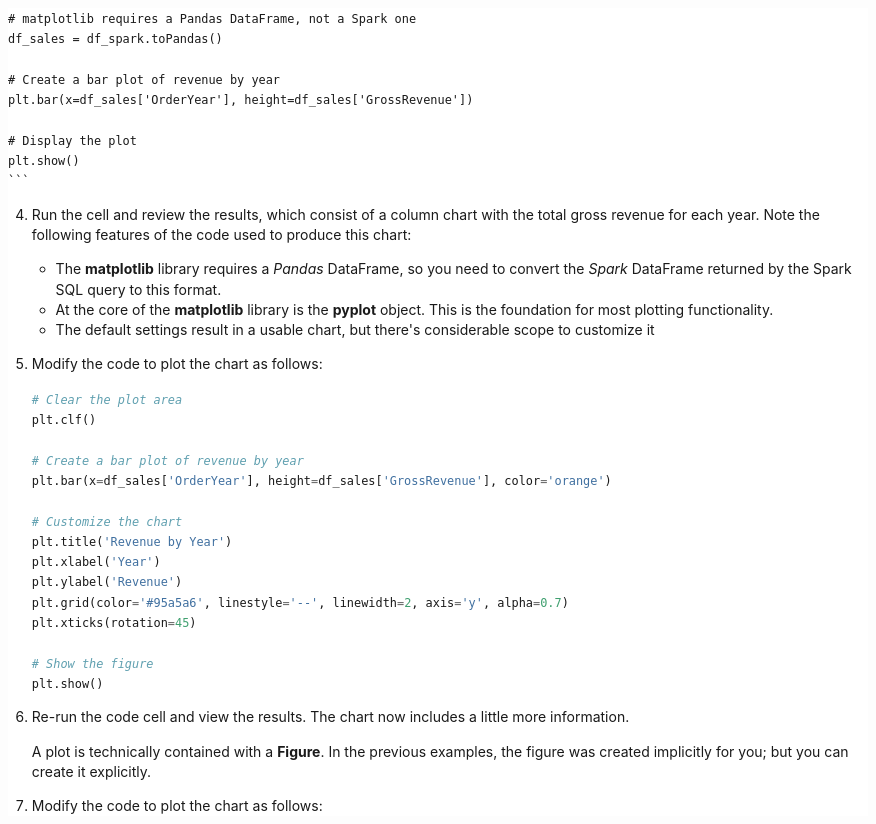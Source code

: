     # matplotlib requires a Pandas DataFrame, not a Spark one
    df_sales = df_spark.toPandas()

    # Create a bar plot of revenue by year
    plt.bar(x=df_sales['OrderYear'], height=df_sales['GrossRevenue'])

    # Display the plot
    plt.show()
    ```

4. Run the cell and review the results, which consist of a column chart with the total gross revenue for each year. Note the following features of the code used to produce this chart:
    - The **matplotlib** library requires a *Pandas* DataFrame, so you need to convert the *Spark* DataFrame returned by the Spark SQL query to this format.
    - At the core of the **matplotlib** library is the **pyplot** object. This is the foundation for most plotting functionality.
    - The default settings result in a usable chart, but there's considerable scope to customize it

5. Modify the code to plot the chart as follows:

    ```Python
    # Clear the plot area
    plt.clf()

    # Create a bar plot of revenue by year
    plt.bar(x=df_sales['OrderYear'], height=df_sales['GrossRevenue'], color='orange')

    # Customize the chart
    plt.title('Revenue by Year')
    plt.xlabel('Year')
    plt.ylabel('Revenue')
    plt.grid(color='#95a5a6', linestyle='--', linewidth=2, axis='y', alpha=0.7)
    plt.xticks(rotation=45)

    # Show the figure
    plt.show()
    ```

6. Re-run the code cell and view the results. The chart now includes a little more information.

    A plot is technically contained with a **Figure**. In the previous examples, the figure was created implicitly for you; but you can create it explicitly.

7. Modify the code to plot the chart as follows:
